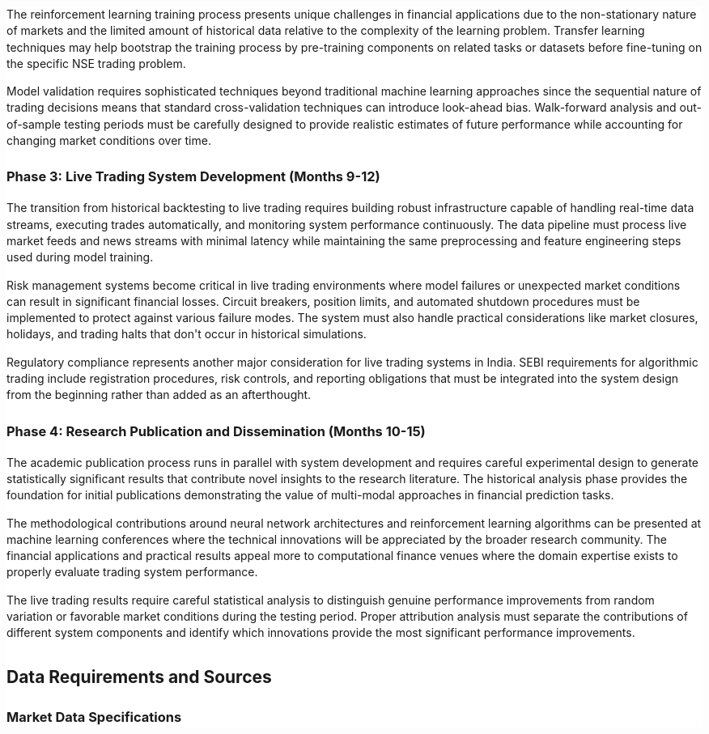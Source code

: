 The reinforcement learning training process presents unique challenges in financial applications due to the non-stationary nature of markets and the limited amount of historical data relative to the complexity of the learning problem. Transfer learning techniques may help bootstrap the training process by pre-training components on related tasks or datasets before fine-tuning on the specific NSE trading problem.

Model validation requires sophisticated techniques beyond traditional machine learning approaches since the sequential nature of trading decisions means that standard cross-validation techniques can introduce look-ahead bias. Walk-forward analysis and out-of-sample testing periods must be carefully designed to provide realistic estimates of future performance while accounting for changing market conditions over time.

### Phase 3: Live Trading System Development (Months 9-12)

The transition from historical backtesting to live trading requires building robust infrastructure capable of handling real-time data streams, executing trades automatically, and monitoring system performance continuously. The data pipeline must process live market feeds and news streams with minimal latency while maintaining the same preprocessing and feature engineering steps used during model training.

Risk management systems become critical in live trading environments where model failures or unexpected market conditions can result in significant financial losses. Circuit breakers, position limits, and automated shutdown procedures must be implemented to protect against various failure modes. The system must also handle practical considerations like market closures, holidays, and trading halts that don't occur in historical simulations.

Regulatory compliance represents another major consideration for live trading systems in India. SEBI requirements for algorithmic trading include registration procedures, risk controls, and reporting obligations that must be integrated into the system design from the beginning rather than added as an afterthought.

### Phase 4: Research Publication and Dissemination (Months 10-15)

The academic publication process runs in parallel with system development and requires careful experimental design to generate statistically significant results that contribute novel insights to the research literature. The historical analysis phase provides the foundation for initial publications demonstrating the value of multi-modal approaches in financial prediction tasks.

The methodological contributions around neural network architectures and reinforcement learning algorithms can be presented at machine learning conferences where the technical innovations will be appreciated by the broader research community. The financial applications and practical results appeal more to computational finance venues where the domain expertise exists to properly evaluate trading system performance.

The live trading results require careful statistical analysis to distinguish genuine performance improvements from random variation or favorable market conditions during the testing period. Proper attribution analysis must separate the contributions of different system components and identify which innovations provide the most significant performance improvements.

## Data Requirements and Sources

### Market Data Specifications
